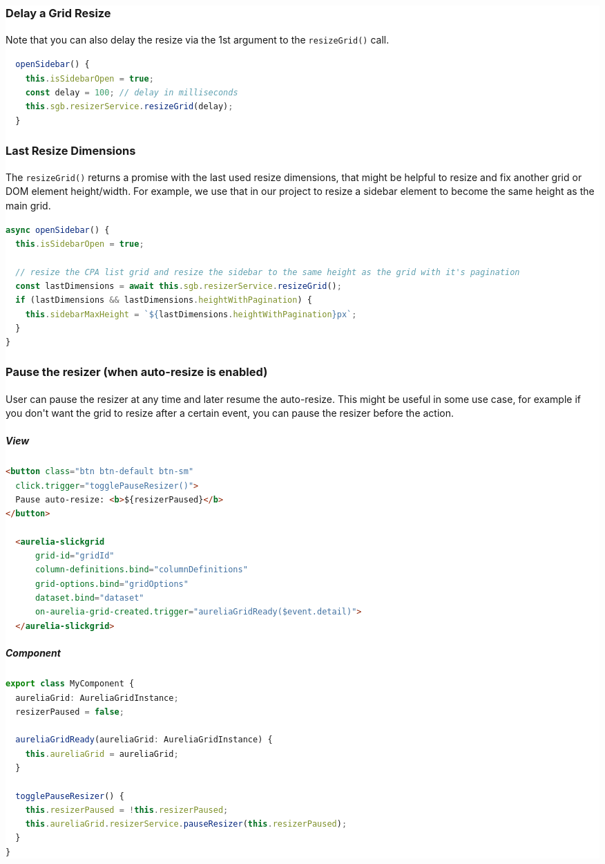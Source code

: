 ### Delay a Grid Resize
Note that you can also delay the resize via the 1st argument to the `resizeGrid()` call.
```ts
  openSidebar() {
    this.isSidebarOpen = true;
    const delay = 100; // delay in milliseconds
    this.sgb.resizerService.resizeGrid(delay);
  }
```

### Last Resize Dimensions
The `resizeGrid()` returns a promise with the last used resize dimensions, that might be helpful to resize and fix another grid or DOM element height/width. For example, we use that in our project to resize a sidebar element to become the same height as the main grid.
```ts
async openSidebar() {
  this.isSidebarOpen = true;

  // resize the CPA list grid and resize the sidebar to the same height as the grid with it's pagination
  const lastDimensions = await this.sgb.resizerService.resizeGrid();
  if (lastDimensions && lastDimensions.heightWithPagination) {
    this.sidebarMaxHeight = `${lastDimensions.heightWithPagination}px`;
  }
}
```
### Pause the resizer (when auto-resize is enabled)
User can pause the resizer at any time and later resume the auto-resize. This might be useful in some use case, for example if you don't want the grid to resize after a certain event, you can pause the resizer before the action.

##### View
```html
<button class="btn btn-default btn-sm"
  click.trigger="togglePauseResizer()">
  Pause auto-resize: <b>${resizerPaused}</b>
</button>

  <aurelia-slickgrid
      grid-id="gridId"
      column-definitions.bind="columnDefinitions"
      grid-options.bind="gridOptions"
      dataset.bind="dataset"
      on-aurelia-grid-created.trigger="aureliaGridReady($event.detail)">
  </aurelia-slickgrid>
```

##### Component
```ts
export class MyComponent {
  aureliaGrid: AureliaGridInstance;
  resizerPaused = false;

  aureliaGridReady(aureliaGrid: AureliaGridInstance) {
    this.aureliaGrid = aureliaGrid;
  }

  togglePauseResizer() {
    this.resizerPaused = !this.resizerPaused;
    this.aureliaGrid.resizerService.pauseResizer(this.resizerPaused);
  }
}
```
